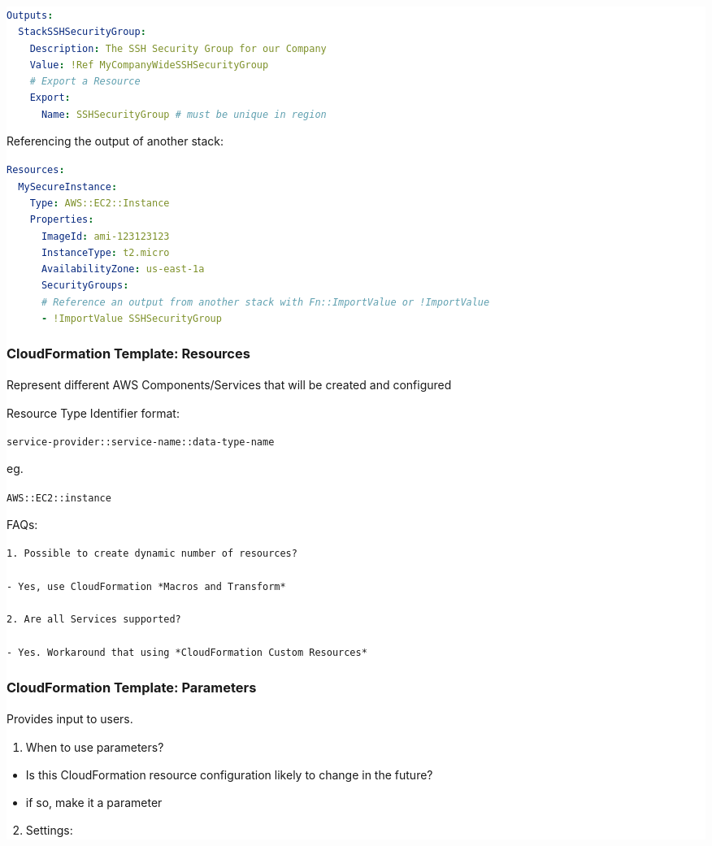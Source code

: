 ```yml
Outputs:
  StackSSHSecurityGroup:
    Description: The SSH Security Group for our Company
    Value: !Ref MyCompanyWideSSHSecurityGroup
    # Export a Resource
    Export:
      Name: SSHSecurityGroup # must be unique in region
```

Referencing the output of another stack:

```yml
Resources:
  MySecureInstance:
    Type: AWS::EC2::Instance
    Properties:
      ImageId: ami-123123123
      InstanceType: t2.micro
      AvailabilityZone: us-east-1a
      SecurityGroups:
      # Reference an output from another stack with Fn::ImportValue or !ImportValue
      - !ImportValue SSHSecurityGroup
```

### CloudFormation Template: Resources

Represent different AWS Components/Services that will be created and configured

Resource Type Identifier format: 

`service-provider::service-name::data-type-name`

eg.

`AWS::EC2::instance`

FAQs:

    1. Possible to create dynamic number of resources?

    - Yes, use CloudFormation *Macros and Transform*

    2. Are all Services supported?

    - Yes. Workaround that using *CloudFormation Custom Resources*

### CloudFormation Template: Parameters

Provides input to users.

1. When to use parameters?

- Is this CloudFormation resource configuration likely to change in the future?

- if so, make it a parameter

2. Settings:
